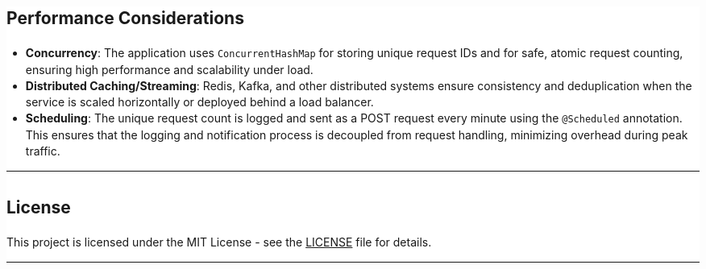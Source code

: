 
## Performance Considerations

- **Concurrency**: The application uses `ConcurrentHashMap` for storing unique request IDs and for safe, atomic request counting, ensuring high performance and scalability under load.
- **Distributed Caching/Streaming**: Redis, Kafka, and other distributed systems ensure consistency and deduplication when the service is scaled horizontally or deployed behind a load balancer.
- **Scheduling**: The unique request count is logged and sent as a POST request every minute using the `@Scheduled` annotation. This ensures that the logging and notification process is decoupled from request handling, minimizing overhead during peak traffic.

---

## License

This project is licensed under the MIT License - see the [LICENSE](LICENSE) file for details.

---
